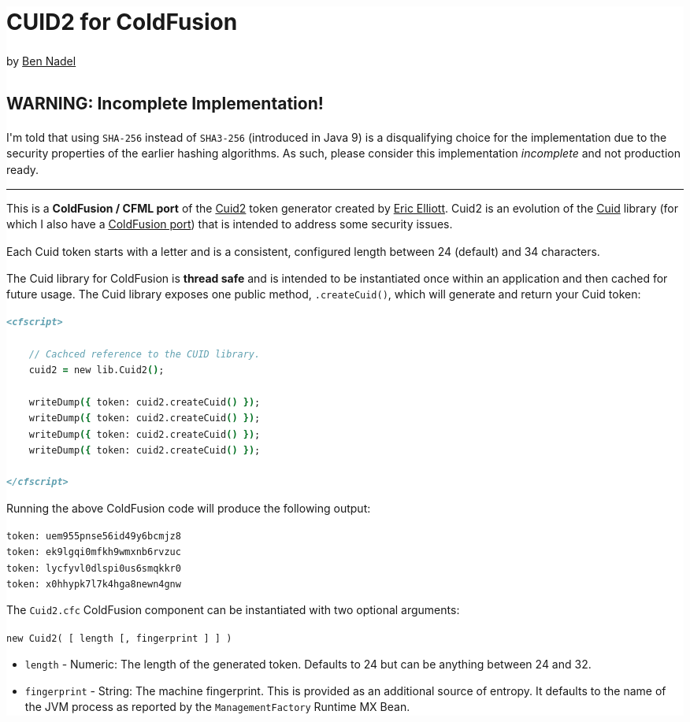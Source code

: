 
# CUID2 for ColdFusion

by [Ben Nadel][ben-nadel]

## WARNING: Incomplete Implementation!

I'm told that using `SHA-256` instead of `SHA3-256` (introduced in Java 9) is a disqualifying choice for the implementation due to the security properties of the earlier hashing algorithms. As such, please consider this implementation _incomplete_ and not production ready.

----

This is a **ColdFusion / CFML port** of the [Cuid2][cuid2] token generator created by [Eric Elliott][eric-elliott]. Cuid2 is an evolution of the [Cuid][cuid] library (for which I also have a [ColdFusion port][ben-nadel-cuid]) that is intended to address some security issues.

Each Cuid token starts with a letter and is a consistent, configured length between 24 (default) and 34 characters.

The Cuid library for ColdFusion is **thread safe** and is intended to be instantiated once within an application and then cached for future usage. The Cuid library exposes one public method, `.createCuid()`, which will generate and return your Cuid token:

```cfml
<cfscript>

	// Cachced reference to the CUID library.
	cuid2 = new lib.Cuid2();

	writeDump({ token: cuid2.createCuid() });
	writeDump({ token: cuid2.createCuid() });
	writeDump({ token: cuid2.createCuid() });
	writeDump({ token: cuid2.createCuid() });

</cfscript>
```

Running the above ColdFusion code will produce the following output:

```txt
token: uem955pnse56id49y6bcmjz8
token: ek9lgqi0mfkh9wmxnb6rvzuc
token: lycfyvl0dlspi0us6smqkkr0
token: x0hhypk7l7k4hga8newn4gnw
```

The `Cuid2.cfc` ColdFusion component can be instantiated with two optional arguments:

`new Cuid2( [ length [, fingerprint ] ] )`

* `length` - Numeric: The length of the generated token. Defaults to 24 but can be anything between 24 and 32.

* `fingerprint` - String: The machine fingerprint. This is provided as an additional source of entropy. It defaults to the name of the JVM process as reported by the `ManagementFactory` Runtime MX Bean.


[ben-nadel]: "https://www.bennadel.com/"
[ben-nadel-cuid]: https://github.com/bennadel/CUID-For-ColdFusion
[cuid]: https://github.com/paralleldrive/cuid
[cuid2]: https://github.com/paralleldrive/cuid2
[eric-elliott]: https://medium.com/@_ericelliott